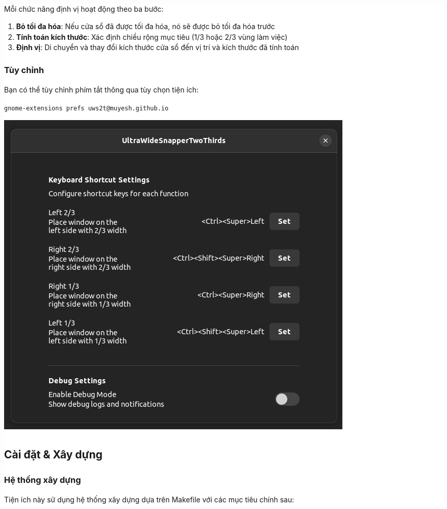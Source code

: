Mỗi chức năng định vị hoạt động theo ba bước:

1. **Bỏ tối đa hóa**: Nếu cửa sổ đã được tối đa hóa, nó sẽ được bỏ tối đa hóa trước
2. **Tính toán kích thước**: Xác định chiều rộng mục tiêu (1/3 hoặc 2/3 vùng làm việc)
3. **Định vị**: Di chuyển và thay đổi kích thước cửa sổ đến vị trí và kích thước đã tính toán

### Tùy chỉnh

Bạn có thể tùy chỉnh phím tắt thông qua tùy chọn tiện ích:

```bash
gnome-extensions prefs uws2t@muyesh.github.io
```

![Bảng cấu hình](docs/config_panel.png)

## Cài đặt & Xây dựng

### Hệ thống xây dựng

Tiện ích này sử dụng hệ thống xây dựng dựa trên Makefile với các mục tiêu chính sau:
